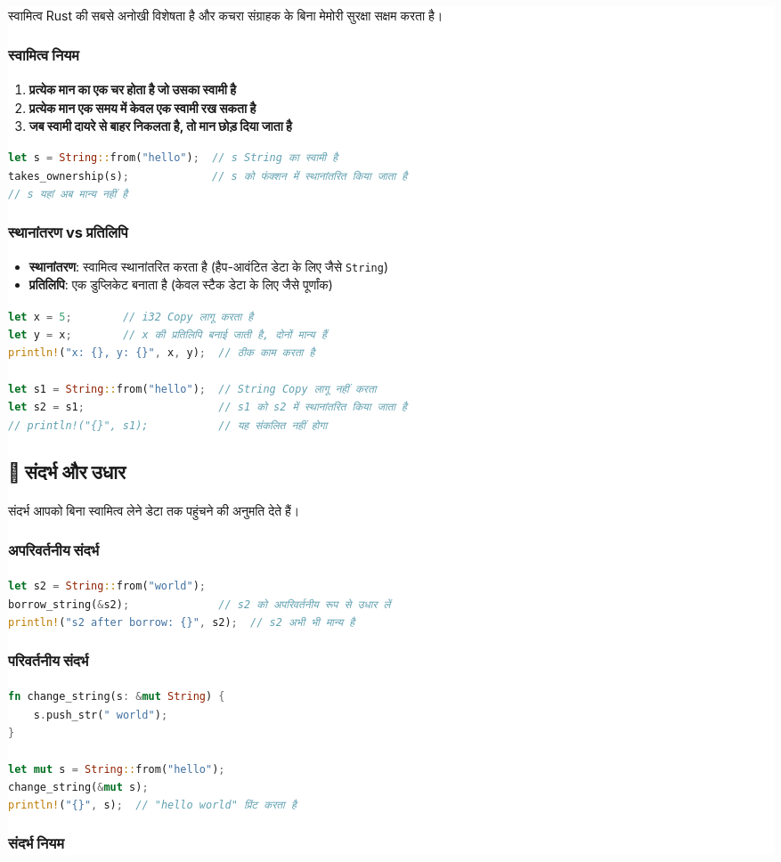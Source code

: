 स्वामित्व Rust की सबसे अनोखी विशेषता है और कचरा संग्राहक के बिना मेमोरी सुरक्षा सक्षम करता है।

### स्वामित्व नियम

1. **प्रत्येक मान का एक चर होता है जो उसका स्वामी है**
2. **प्रत्येक मान एक समय में केवल एक स्वामी रख सकता है**
3. **जब स्वामी दायरे से बाहर निकलता है, तो मान छोड़ दिया जाता है**

```rust
let s = String::from("hello");  // s String का स्वामी है
takes_ownership(s);             // s को फंक्शन में स्थानांतरित किया जाता है
// s यहां अब मान्य नहीं है
```

### स्थानांतरण vs प्रतिलिपि

- **स्थानांतरण**: स्वामित्व स्थानांतरित करता है (हैप-आवंटित डेटा के लिए जैसे `String`)
- **प्रतिलिपि**: एक डुप्लिकेट बनाता है (केवल स्टैक डेटा के लिए जैसे पूर्णांक)

```rust
let x = 5;        // i32 Copy लागू करता है
let y = x;        // x की प्रतिलिपि बनाई जाती है, दोनों मान्य हैं
println!("x: {}, y: {}", x, y);  // ठीक काम करता है

let s1 = String::from("hello");  // String Copy लागू नहीं करता
let s2 = s1;                     // s1 को s2 में स्थानांतरित किया जाता है
// println!("{}", s1);           // यह संकलित नहीं होगा
```

## 🦙 संदर्भ और उधार

संदर्भ आपको बिना स्वामित्व लेने डेटा तक पहुंचने की अनुमति देते हैं।

### अपरिवर्तनीय संदर्भ

```rust
let s2 = String::from("world");
borrow_string(&s2);              // s2 को अपरिवर्तनीय रूप से उधार लें
println!("s2 after borrow: {}", s2);  // s2 अभी भी मान्य है
```

### परिवर्तनीय संदर्भ

```rust
fn change_string(s: &mut String) {
    s.push_str(" world");
}

let mut s = String::from("hello");
change_string(&mut s);
println!("{}", s);  // "hello world" प्रिंट करता है
```

### संदर्भ नियम
